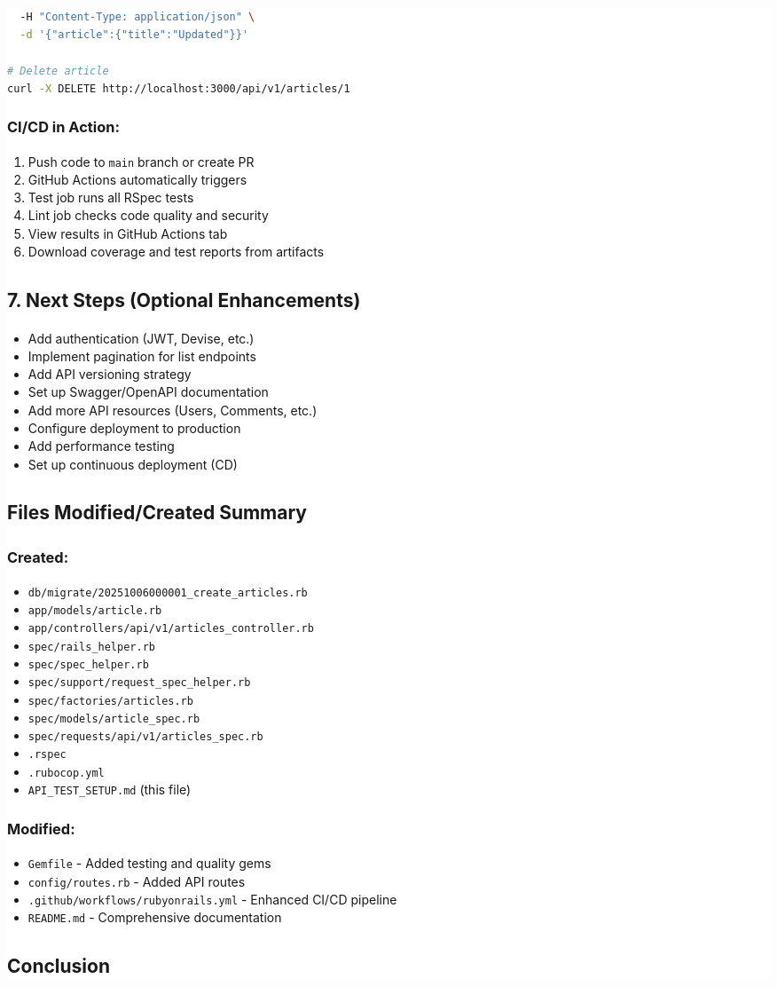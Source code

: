 ```bash
  -H "Content-Type: application/json" \
  -d '{"article":{"title":"Updated"}}'

# Delete article
curl -X DELETE http://localhost:3000/api/v1/articles/1
```

### CI/CD in Action:
1. Push code to `main` branch or create PR
2. GitHub Actions automatically triggers
3. Test job runs all RSpec tests
4. Lint job checks code quality and security
5. View results in GitHub Actions tab
6. Download coverage and test reports from artifacts

## 7. Next Steps (Optional Enhancements)

- Add authentication (JWT, Devise, etc.)
- Implement pagination for list endpoints
- Add API versioning strategy
- Set up Swagger/OpenAPI documentation
- Add more API resources (Users, Comments, etc.)
- Configure deployment to production
- Add performance testing
- Set up continuous deployment (CD)

## Files Modified/Created Summary

### Created:
- `db/migrate/20251006000001_create_articles.rb`
- `app/models/article.rb`
- `app/controllers/api/v1/articles_controller.rb`
- `spec/rails_helper.rb`
- `spec/spec_helper.rb`
- `spec/support/request_spec_helper.rb`
- `spec/factories/articles.rb`
- `spec/models/article_spec.rb`
- `spec/requests/api/v1/articles_spec.rb`
- `.rspec`
- `.rubocop.yml`
- `API_TEST_SETUP.md` (this file)

### Modified:
- `Gemfile` - Added testing and quality gems
- `config/routes.rb` - Added API routes
- `.github/workflows/rubyonrails.yml` - Enhanced CI/CD pipeline
- `README.md` - Comprehensive documentation

## Conclusion
